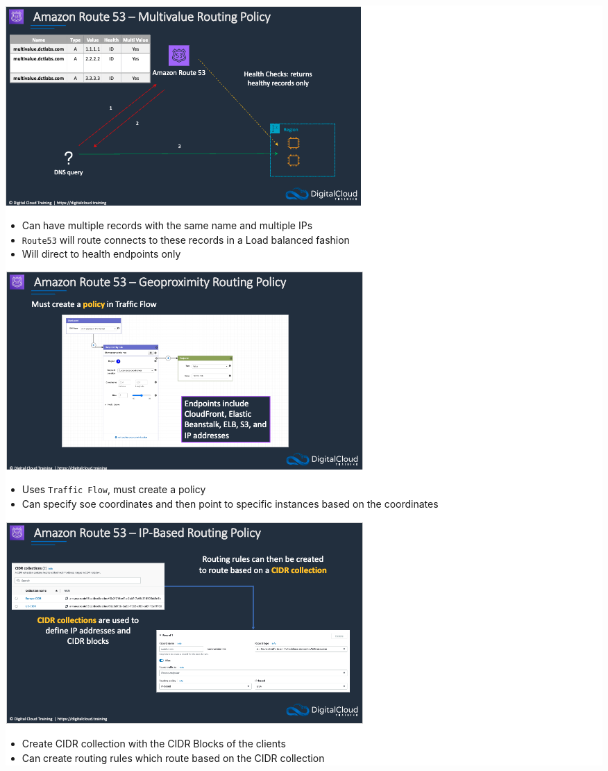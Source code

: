
![text](./images/route53/multi-value.png)
- Can have multiple records with the same name and multiple IPs
- `Route53` will route connects to these records in a Load balanced fashion
- Will direct to health endpoints only



![text](./images/route53/geoproximity.png)
- Uses `Traffic Flow`, must create a policy 
- Can specify soe coordinates and then point to specific instances based on the coordinates


![text](./images/route53/ip-based.png)
- Create CIDR collection with the CIDR Blocks of the clients
- Can create routing rules which route based on the CIDR collection
